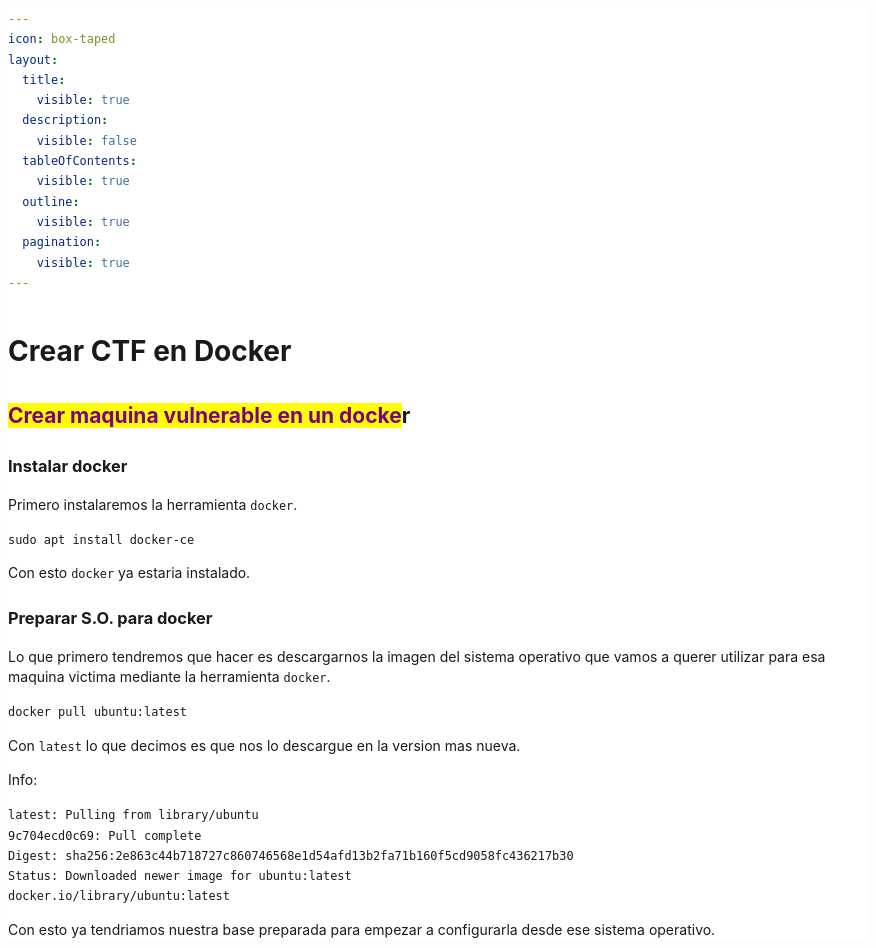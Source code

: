 ```yaml
---
icon: box-taped
layout:
  title:
    visible: true
  description:
    visible: false
  tableOfContents:
    visible: true
  outline:
    visible: true
  pagination:
    visible: true
---
```


# Crear CTF en Docker

## <mark style="color:purple;">Crear maquina vulnerable en un docke</mark>r

### Instalar docker

Primero instalaremos la herramienta `docker`.

```shell
sudo apt install docker-ce
```

Con esto `docker` ya estaria instalado.

### Preparar S.O. para docker

Lo que primero tendremos que hacer es descargarnos la imagen del sistema operativo que vamos a querer utilizar para esa maquina victima mediante la herramienta `docker`.

```shell
docker pull ubuntu:latest
```

Con `latest` lo que decimos es que nos lo descargue en la version mas nueva.

Info:

```
latest: Pulling from library/ubuntu
9c704ecd0c69: Pull complete 
Digest: sha256:2e863c44b718727c860746568e1d54afd13b2fa71b160f5cd9058fc436217b30
Status: Downloaded newer image for ubuntu:latest
docker.io/library/ubuntu:latest
```

Con esto ya tendriamos nuestra base preparada para empezar a configurarla desde ese sistema operativo.
